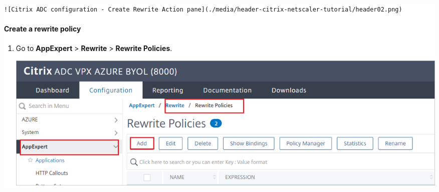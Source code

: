     ![Citrix ADC configuration - Create Rewrite Action pane](./media/header-citrix-netscaler-tutorial/header02.png)
 
#### Create a rewrite policy

1.	Go to  **AppExpert** > **Rewrite** > **Rewrite Policies**.
 
    ![Citrix ADC configuration - Rewrite Policies pane](./media/header-citrix-netscaler-tutorial/header03.png)